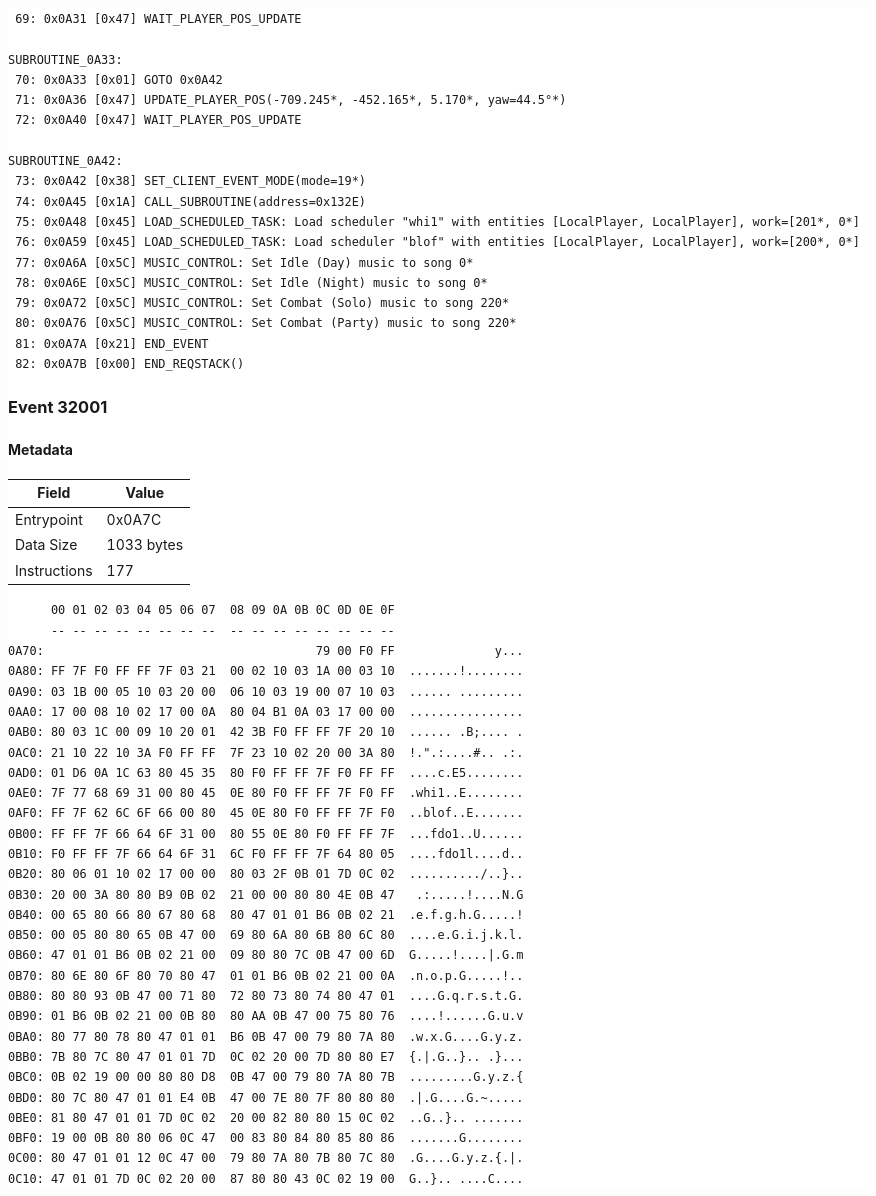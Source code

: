 ```
 69: 0x0A31 [0x47] WAIT_PLAYER_POS_UPDATE

SUBROUTINE_0A33:
 70: 0x0A33 [0x01] GOTO 0x0A42
 71: 0x0A36 [0x47] UPDATE_PLAYER_POS(-709.245*, -452.165*, 5.170*, yaw=44.5°*)
 72: 0x0A40 [0x47] WAIT_PLAYER_POS_UPDATE

SUBROUTINE_0A42:
 73: 0x0A42 [0x38] SET_CLIENT_EVENT_MODE(mode=19*)
 74: 0x0A45 [0x1A] CALL_SUBROUTINE(address=0x132E)
 75: 0x0A48 [0x45] LOAD_SCHEDULED_TASK: Load scheduler "whi1" with entities [LocalPlayer, LocalPlayer], work=[201*, 0*]
 76: 0x0A59 [0x45] LOAD_SCHEDULED_TASK: Load scheduler "blof" with entities [LocalPlayer, LocalPlayer], work=[200*, 0*]
 77: 0x0A6A [0x5C] MUSIC_CONTROL: Set Idle (Day) music to song 0*
 78: 0x0A6E [0x5C] MUSIC_CONTROL: Set Idle (Night) music to song 0*
 79: 0x0A72 [0x5C] MUSIC_CONTROL: Set Combat (Solo) music to song 220*
 80: 0x0A76 [0x5C] MUSIC_CONTROL: Set Combat (Party) music to song 220*
 81: 0x0A7A [0x21] END_EVENT
 82: 0x0A7B [0x00] END_REQSTACK()
```

### Event 32001

#### Metadata

| Field        | Value      |
|--------------|------------|
| Entrypoint   | 0x0A7C     |
| Data Size    | 1033 bytes |
| Instructions | 177        |

```
      00 01 02 03 04 05 06 07  08 09 0A 0B 0C 0D 0E 0F
      -- -- -- -- -- -- -- --  -- -- -- -- -- -- -- --
0A70:                                      79 00 F0 FF              y...
0A80: FF 7F F0 FF FF 7F 03 21  00 02 10 03 1A 00 03 10  .......!........
0A90: 03 1B 00 05 10 03 20 00  06 10 03 19 00 07 10 03  ...... .........
0AA0: 17 00 08 10 02 17 00 0A  80 04 B1 0A 03 17 00 00  ................
0AB0: 80 03 1C 00 09 10 20 01  42 3B F0 FF FF 7F 20 10  ...... .B;.... .
0AC0: 21 10 22 10 3A F0 FF FF  7F 23 10 02 20 00 3A 80  !.".:....#.. .:.
0AD0: 01 D6 0A 1C 63 80 45 35  80 F0 FF FF 7F F0 FF FF  ....c.E5........
0AE0: 7F 77 68 69 31 00 80 45  0E 80 F0 FF FF 7F F0 FF  .whi1..E........
0AF0: FF 7F 62 6C 6F 66 00 80  45 0E 80 F0 FF FF 7F F0  ..blof..E.......
0B00: FF FF 7F 66 64 6F 31 00  80 55 0E 80 F0 FF FF 7F  ...fdo1..U......
0B10: F0 FF FF 7F 66 64 6F 31  6C F0 FF FF 7F 64 80 05  ....fdo1l....d..
0B20: 80 06 01 10 02 17 00 00  80 03 2F 0B 01 7D 0C 02  ........../..}..
0B30: 20 00 3A 80 80 B9 0B 02  21 00 00 80 80 4E 0B 47   .:.....!....N.G
0B40: 00 65 80 66 80 67 80 68  80 47 01 01 B6 0B 02 21  .e.f.g.h.G.....!
0B50: 00 05 80 80 65 0B 47 00  69 80 6A 80 6B 80 6C 80  ....e.G.i.j.k.l.
0B60: 47 01 01 B6 0B 02 21 00  09 80 80 7C 0B 47 00 6D  G.....!....|.G.m
0B70: 80 6E 80 6F 80 70 80 47  01 01 B6 0B 02 21 00 0A  .n.o.p.G.....!..
0B80: 80 80 93 0B 47 00 71 80  72 80 73 80 74 80 47 01  ....G.q.r.s.t.G.
0B90: 01 B6 0B 02 21 00 0B 80  80 AA 0B 47 00 75 80 76  ....!......G.u.v
0BA0: 80 77 80 78 80 47 01 01  B6 0B 47 00 79 80 7A 80  .w.x.G....G.y.z.
0BB0: 7B 80 7C 80 47 01 01 7D  0C 02 20 00 7D 80 80 E7  {.|.G..}.. .}...
0BC0: 0B 02 19 00 00 80 80 D8  0B 47 00 79 80 7A 80 7B  .........G.y.z.{
0BD0: 80 7C 80 47 01 01 E4 0B  47 00 7E 80 7F 80 80 80  .|.G....G.~.....
0BE0: 81 80 47 01 01 7D 0C 02  20 00 82 80 80 15 0C 02  ..G..}.. .......
0BF0: 19 00 0B 80 80 06 0C 47  00 83 80 84 80 85 80 86  .......G........
0C00: 80 47 01 01 12 0C 47 00  79 80 7A 80 7B 80 7C 80  .G....G.y.z.{.|.
0C10: 47 01 01 7D 0C 02 20 00  87 80 80 43 0C 02 19 00  G..}.. ....C....
```
